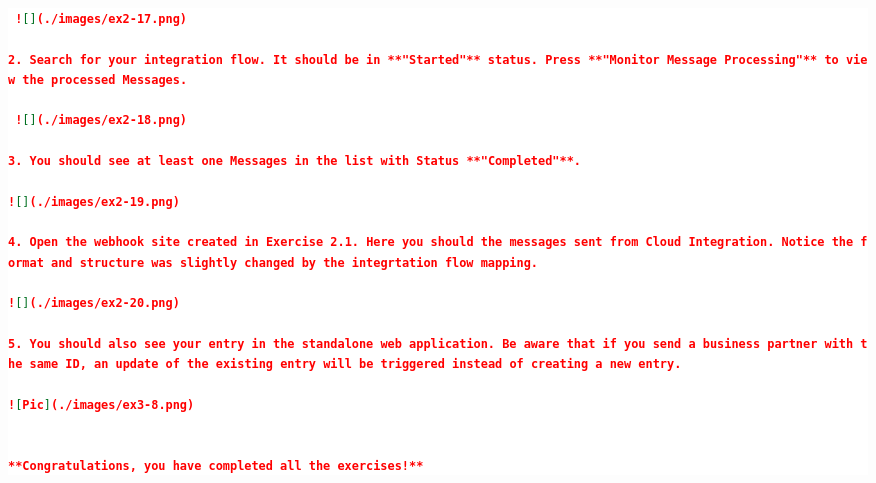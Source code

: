    ```json
    ![](./images/ex2-17.png)

2. Search for your integration flow. It should be in **"Started"** status. Press **"Monitor Message Processing"** to view the processed Messages.

    ![](./images/ex2-18.png)

3. You should see at least one Messages in the list with Status **"Completed"**.

   ![](./images/ex2-19.png)

4. Open the webhook site created in Exercise 2.1. Here you should the messages sent from Cloud Integration. Notice the format and structure was slightly changed by the integrtation flow mapping.

   ![](./images/ex2-20.png)

5. You should also see your entry in the standalone web application. Be aware that if you send a business partner with the same ID, an update of the existing entry will be triggered instead of creating a new entry.

   ![Pic](./images/ex3-8.png)

   
**Congratulations, you have completed all the exercises!**
